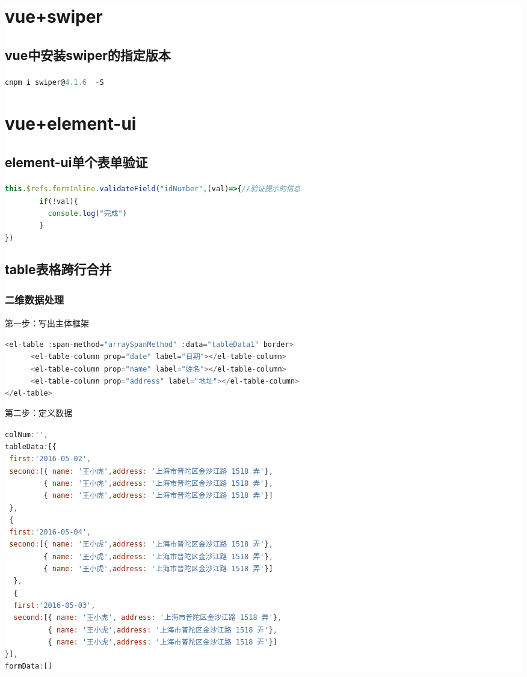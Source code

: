 # vue+swiper

## vue中安装swiper的指定版本

```javascript
cnpm i swiper@4.1.6  -S
```

# vue+element-ui

## element-ui单个表单验证

```javascript
this.$refs.formInline.validateField("idNumber",(val)=>{//验证提示的信息
        if(!val){
          console.log("完成")
        }
})
```

## table表格跨行合并

### 二维数据处理

第一步：写出主体框架

```javascript
<el-table :span-method="arraySpanMethod" :data="tableData1" border>
      <el-table-column prop="date" label="日期"></el-table-column>
      <el-table-column prop="name" label="姓名"></el-table-column>
      <el-table-column prop="address" label="地址"></el-table-column>
</el-table>
```

第二步：定义数据

```javascript
colNum:'',
tableData:[{
 first:'2016-05-02',
 second:[{ name: '王小虎',address: '上海市普陀区金沙江路 1518 弄'},
         { name: '王小虎',address: '上海市普陀区金沙江路 1518 弄'},
         { name: '王小虎',address: '上海市普陀区金沙江路 1518 弄'}]
 },
 {
 first:'2016-05-04',
 second:[{ name: '王小虎',address: '上海市普陀区金沙江路 1518 弄'},
         { name: '王小虎',address: '上海市普陀区金沙江路 1518 弄'},
         { name: '王小虎',address: '上海市普陀区金沙江路 1518 弄'}]
  },
  {
  first:'2016-05-03',
  second:[{ name: '王小虎', address: '上海市普陀区金沙江路 1518 弄'},
          { name: '王小虎',address: '上海市普陀区金沙江路 1518 弄'},
          { name: '王小虎',address: '上海市普陀区金沙江路 1518 弄'}]
}],
formData:[]
```
